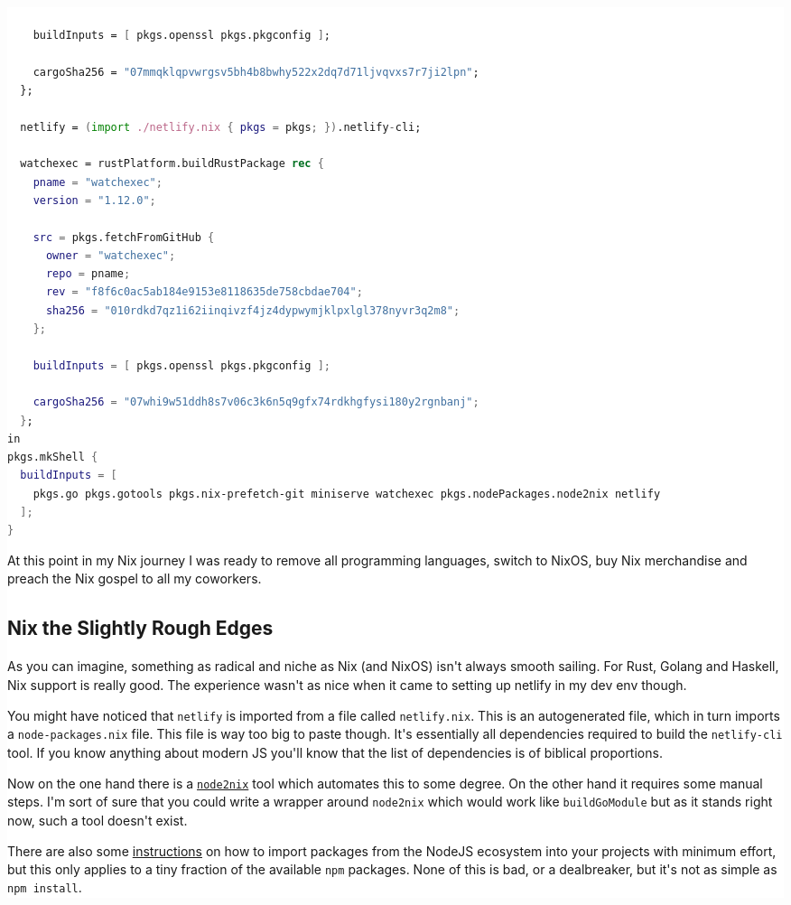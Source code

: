 ```nix

    buildInputs = [ pkgs.openssl pkgs.pkgconfig ];

    cargoSha256 = "07mmqklqpvwrgsv5bh4b8bwhy522x2dq7d71ljvqvxs7r7ji2lpn";
  };

  netlify = (import ./netlify.nix { pkgs = pkgs; }).netlify-cli;

  watchexec = rustPlatform.buildRustPackage rec {
    pname = "watchexec";
    version = "1.12.0";

    src = pkgs.fetchFromGitHub {
      owner = "watchexec";
      repo = pname;
      rev = "f8f6c0ac5ab184e9153e8118635de758cbdae704";
      sha256 = "010rdkd7qz1i62iinqivzf4jz4dypwymjklpxlgl378nyvr3q2m8";
    };

    buildInputs = [ pkgs.openssl pkgs.pkgconfig ];

    cargoSha256 = "07whi9w51ddh8s7v06c3k6n5q9gfx74rdkhgfysi180y2rgnbanj";
  };
in
pkgs.mkShell {
  buildInputs = [
    pkgs.go pkgs.gotools pkgs.nix-prefetch-git miniserve watchexec pkgs.nodePackages.node2nix netlify
  ];
}
```

At this point in my Nix journey I was ready to remove all programming languages, switch to NixOS, buy Nix merchandise and preach the Nix gospel to all my coworkers.

## Nix the Slightly Rough Edges

As you can imagine, something as radical and niche as Nix (and NixOS) isn't always smooth sailing. For Rust, Golang and Haskell, Nix support is really good. The experience wasn't as nice when it came to setting up netlify in my dev env though.

You might have noticed that `netlify` is imported from a file called `netlify.nix`. This is an autogenerated file, which in turn imports a `node-packages.nix` file. This file is way too big to paste though. It's essentially all dependencies required to build the `netlify-cli` tool. If you know anything about modern JS you'll know that the list of dependencies is of biblical proportions.

Now on the one hand there is a [`node2nix`](https://github.com/svanderburg/node2nix#deploying-a-nodejs-development-project) tool which automates this to some degree. On the other hand it requires some manual steps. I'm sort of sure that you could write a wrapper around `node2nix` which would work like `buildGoModule` but as it stands right now, such a tool doesn't exist.

There are also some [instructions](https://nixos.org/nixpkgs/manual/#node.js) on how to import packages from the NodeJS ecosystem into your projects with minimum effort, but this only applies to a tiny fraction of the available `npm` packages. None of this is bad, or a dealbreaker, but it's not as simple as `npm install`.
